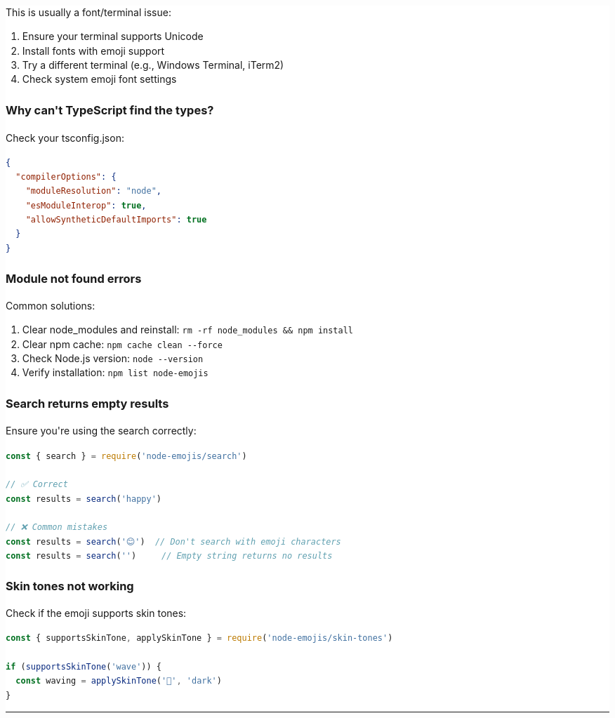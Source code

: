 This is usually a font/terminal issue:
1. Ensure your terminal supports Unicode
2. Install fonts with emoji support
3. Try a different terminal (e.g., Windows Terminal, iTerm2)
4. Check system emoji font settings

### Why can't TypeScript find the types?

Check your tsconfig.json:

```json
{
  "compilerOptions": {
    "moduleResolution": "node",
    "esModuleInterop": true,
    "allowSyntheticDefaultImports": true
  }
}
```

### Module not found errors

Common solutions:
1. Clear node_modules and reinstall: `rm -rf node_modules && npm install`
2. Clear npm cache: `npm cache clean --force`
3. Check Node.js version: `node --version`
4. Verify installation: `npm list node-emojis`

### Search returns empty results

Ensure you're using the search correctly:

```javascript
const { search } = require('node-emojis/search')

// ✅ Correct
const results = search('happy')

// ❌ Common mistakes
const results = search('😊')  // Don't search with emoji characters
const results = search('')     // Empty string returns no results
```

### Skin tones not working

Check if the emoji supports skin tones:

```javascript
const { supportsSkinTone, applySkinTone } = require('node-emojis/skin-tones')

if (supportsSkinTone('wave')) {
  const waving = applySkinTone('👋', 'dark')
}
```

---